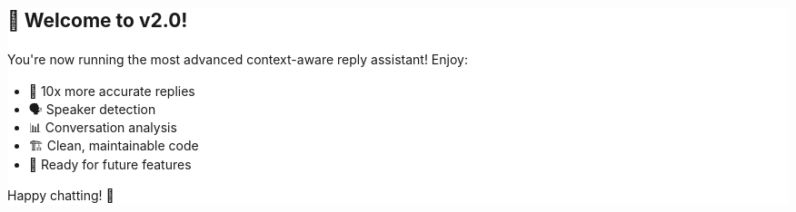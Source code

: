 ## 🎉 Welcome to v2.0!

You're now running the most advanced context-aware reply assistant! Enjoy:
- 🎯 10x more accurate replies
- 🗣️ Speaker detection
- 📊 Conversation analysis
- 🏗️ Clean, maintainable code
- 🚀 Ready for future features

Happy chatting! 🧛

